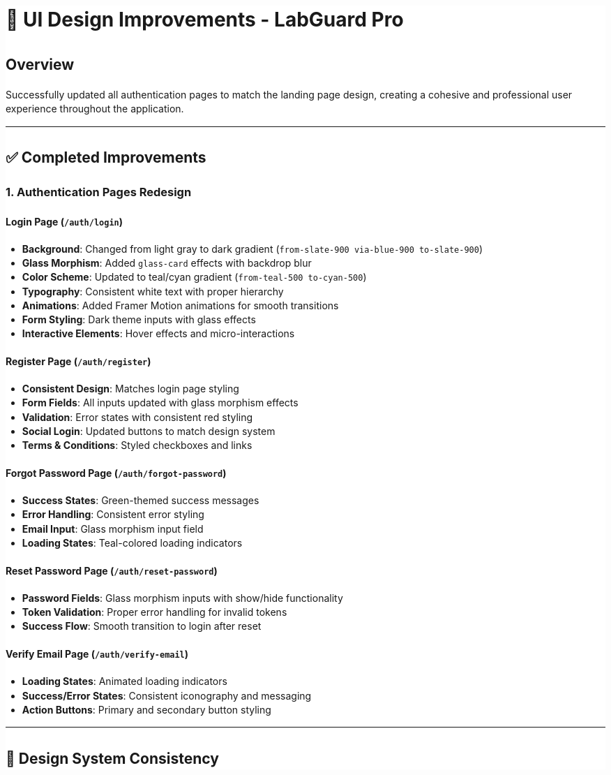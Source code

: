 # 🎨 UI Design Improvements - LabGuard Pro

## **Overview**
Successfully updated all authentication pages to match the landing page design, creating a cohesive and professional user experience throughout the application.

---

## **✅ Completed Improvements**

### **1. Authentication Pages Redesign**

#### **Login Page (`/auth/login`)**
- **Background**: Changed from light gray to dark gradient (`from-slate-900 via-blue-900 to-slate-900`)
- **Glass Morphism**: Added `glass-card` effects with backdrop blur
- **Color Scheme**: Updated to teal/cyan gradient (`from-teal-500 to-cyan-500`)
- **Typography**: Consistent white text with proper hierarchy
- **Animations**: Added Framer Motion animations for smooth transitions
- **Form Styling**: Dark theme inputs with glass effects
- **Interactive Elements**: Hover effects and micro-interactions

#### **Register Page (`/auth/register`)**
- **Consistent Design**: Matches login page styling
- **Form Fields**: All inputs updated with glass morphism effects
- **Validation**: Error states with consistent red styling
- **Social Login**: Updated buttons to match design system
- **Terms & Conditions**: Styled checkboxes and links

#### **Forgot Password Page (`/auth/forgot-password`)**
- **Success States**: Green-themed success messages
- **Error Handling**: Consistent error styling
- **Email Input**: Glass morphism input field
- **Loading States**: Teal-colored loading indicators

#### **Reset Password Page (`/auth/reset-password`)**
- **Password Fields**: Glass morphism inputs with show/hide functionality
- **Token Validation**: Proper error handling for invalid tokens
- **Success Flow**: Smooth transition to login after reset

#### **Verify Email Page (`/auth/verify-email`)**
- **Loading States**: Animated loading indicators
- **Success/Error States**: Consistent iconography and messaging
- **Action Buttons**: Primary and secondary button styling

---

## **🎨 Design System Consistency**
